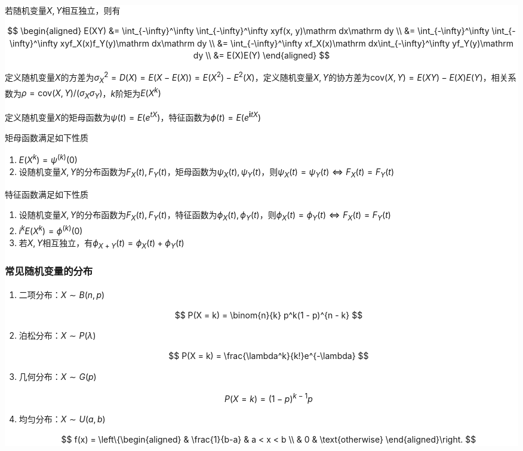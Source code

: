 若随机变量$X, Y$相互独立，则有

$$
\begin{aligned}
    E(XY) &= \int_{-\infty}^\infty \int_{-\infty}^\infty xyf(x, y)\mathrm dx\mathrm dy \\
    &= \int_{-\infty}^\infty \int_{-\infty}^\infty xyf_X(x)f_Y(y)\mathrm dx\mathrm dy \\
    &= \int_{-\infty}^\infty xf_X(x)\mathrm dx\int_{-\infty}^\infty yf_Y(y)\mathrm dy \\
    &= E(X)E(Y)
\end{aligned}
$$

定义随机变量$X$的方差为$\sigma_X^2 = D(X) = E(X - E(X)) = E(X^2) - E^2(X)$，定义随机变量$X, Y$的协方差为$\mathrm{cov}(X, Y) = E(XY) - E(X)E(Y)$，相关系数为$\rho = \mathrm{cov}(X, Y) / (\sigma_X\sigma_Y)$，$k$阶矩为$E(X^k)$

定义随机变量$X$的矩母函数为$\psi(t) = E\left(e^{tX}\right)$，特征函数为$\phi(t) = E\left(e^{\mathbf itX}\right)$

矩母函数满足如下性质

1. $E\left(X^k\right) = \psi^{(k)}(0)$
2. 设随机变量$X, Y$的分布函数为$F_X(t), F_Y(t)$，矩母函数为$\psi_X(t), \psi_Y(t)$，则$\psi_X(t) = \psi_Y(t) \Leftrightarrow F_X(t) = F_Y(t)$

特征函数满足如下性质

1. 设随机变量$X, Y$的分布函数为$F_X(t), F_Y(t)$，特征函数为$\phi_X(t), \phi_Y(t)$，则$\phi_X(t) = \phi_Y(t) \Leftrightarrow F_X(t) = F_Y(t)$
2. $i^kE(X^k) = \phi^{(k)}(0)$
3. 若$X, Y$相互独立，有$\phi_{X+Y}(t) = \phi_{X}(t) + \phi_{Y}(t)$

### 常见随机变量的分布

1. 二项分布：$X\sim B(n, p)$

    $$
    P(X = k) = \binom{n}{k} p^k(1 - p)^{n - k}
    $$

2. 泊松分布：$X\sim P(\lambda)$

    $$
    P(X = k) = \frac{\lambda^k}{k!}e^{-\lambda}
    $$

3. 几何分布：$X\sim G(p)$

    $$
    P(X = k) = (1 - p)^{k - 1}p
    $$

4. 均匀分布：$X\sim U(a, b)$

    $$
    f(x) = \left\{\begin{aligned}
        & \frac{1}{b-a} & a < x < b \\
        & 0 & \text{otherwise}
    \end{aligned}\right.
    $$
